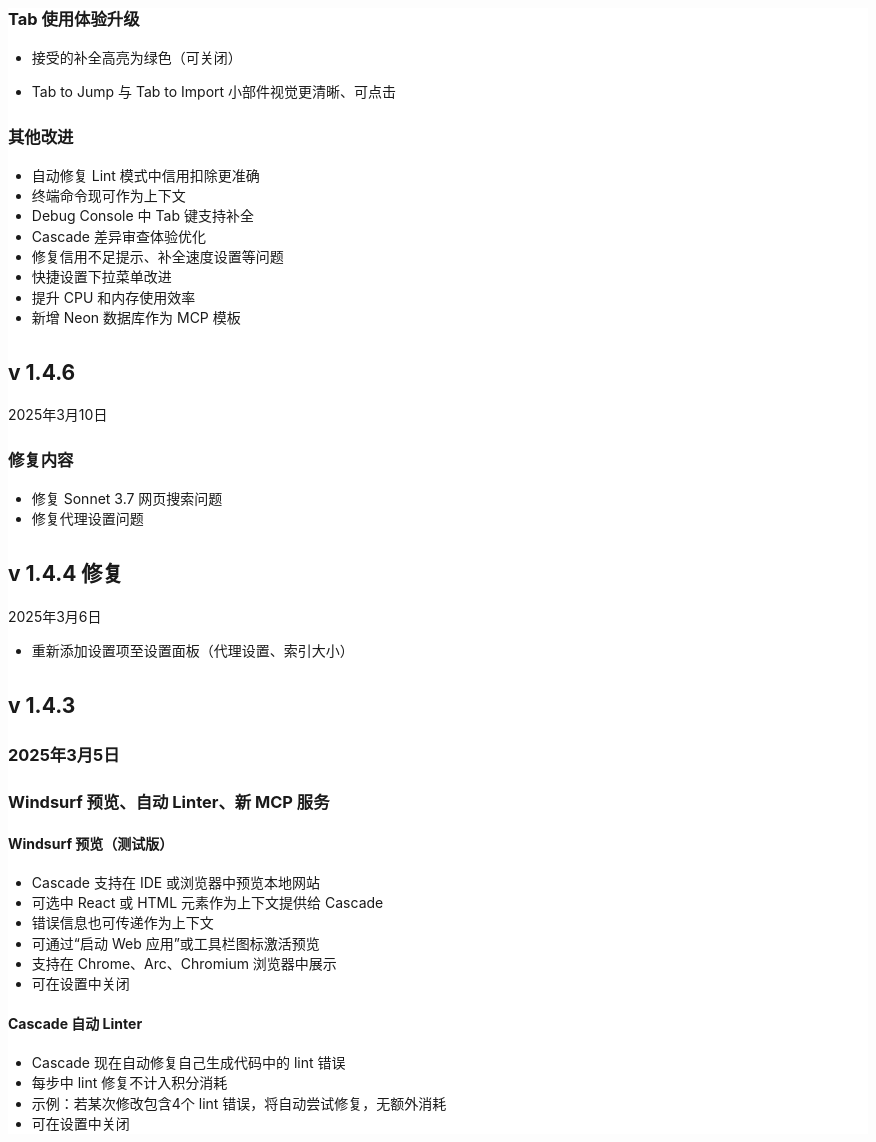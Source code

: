 ### **Tab 使用体验升级**

- 接受的补全高亮为绿色（可关闭）

- Tab to Jump 与 Tab to Import 小部件视觉更清晰、可点击

### **其他改进**

- 自动修复 Lint 模式中信用扣除更准确
- 终端命令现可作为上下文
- Debug Console 中 Tab 键支持补全
- Cascade 差异审查体验优化
- 修复信用不足提示、补全速度设置等问题
- 快捷设置下拉菜单改进
- 提升 CPU 和内存使用效率
- 新增 Neon 数据库作为 MCP 模板

## **v 1.4.6**

2025年3月10日

### **修复内容**

- 修复 Sonnet 3.7 网页搜索问题
- 修复代理设置问题

## v 1.4.4 修复

2025年3月6日

- 重新添加设置项至设置面板（代理设置、索引大小）

## v 1.4.3

### **2025年3月5日**

### **Windsurf 预览、自动 Linter、新 MCP 服务**

#### **Windsurf 预览（测试版）**

- Cascade 支持在 IDE 或浏览器中预览本地网站
- 可选中 React 或 HTML 元素作为上下文提供给 Cascade
- 错误信息也可传递作为上下文
- 可通过“启动 Web 应用”或工具栏图标激活预览
- 支持在 Chrome、Arc、Chromium 浏览器中展示
- 可在设置中关闭

#### **Cascade 自动 Linter**

- Cascade 现在自动修复自己生成代码中的 lint 错误
- 每步中 lint 修复不计入积分消耗
- 示例：若某次修改包含4个 lint 错误，将自动尝试修复，无额外消耗
- 可在设置中关闭
